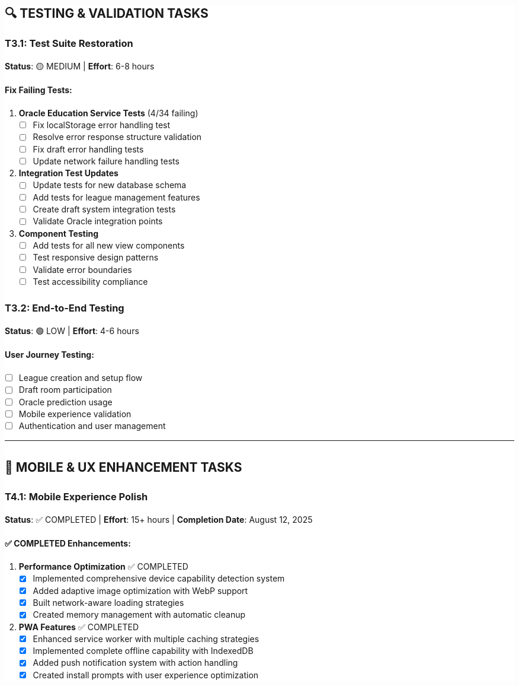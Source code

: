 
## 🔍 TESTING & VALIDATION TASKS

### T3.1: Test Suite Restoration
**Status**: 🟡 MEDIUM | **Effort**: 6-8 hours

#### Fix Failing Tests:
1. **Oracle Education Service Tests** (4/34 failing)
   - [ ] Fix localStorage error handling test
   - [ ] Resolve error response structure validation
   - [ ] Fix draft error handling tests
   - [ ] Update network failure handling tests

2. **Integration Test Updates**
   - [ ] Update tests for new database schema
   - [ ] Add tests for league management features
   - [ ] Create draft system integration tests
   - [ ] Validate Oracle integration points

3. **Component Testing**
   - [ ] Add tests for all new view components
   - [ ] Test responsive design patterns
   - [ ] Validate error boundaries
   - [ ] Test accessibility compliance

### T3.2: End-to-End Testing
**Status**: 🟢 LOW | **Effort**: 4-6 hours

#### User Journey Testing:
- [ ] League creation and setup flow
- [ ] Draft room participation
- [ ] Oracle prediction usage
- [ ] Mobile experience validation
- [ ] Authentication and user management

---

## 📱 MOBILE & UX ENHANCEMENT TASKS

### T4.1: Mobile Experience Polish
**Status**: ✅ COMPLETED | **Effort**: 15+ hours | **Completion Date**: August 12, 2025

#### ✅ COMPLETED Enhancements:
1. **Performance Optimization** ✅ COMPLETED
   - [x] Implemented comprehensive device capability detection system
   - [x] Added adaptive image optimization with WebP support
   - [x] Built network-aware loading strategies
   - [x] Created memory management with automatic cleanup

2. **PWA Features** ✅ COMPLETED
   - [x] Enhanced service worker with multiple caching strategies
   - [x] Implemented complete offline capability with IndexedDB
   - [x] Added push notification system with action handling
   - [x] Created install prompts with user experience optimization
